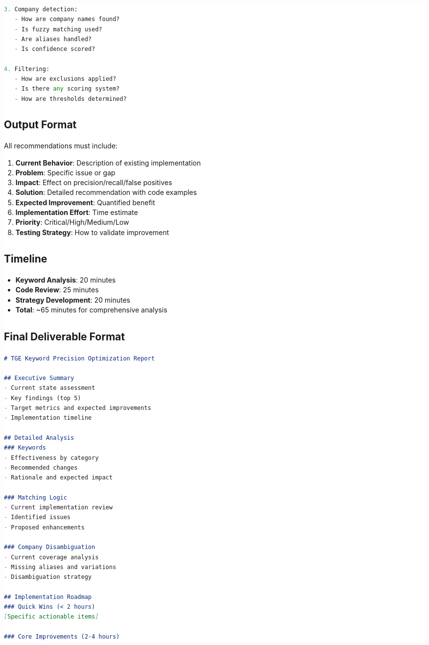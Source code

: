 ```python
3. Company detection:
   - How are company names found?
   - Is fuzzy matching used?
   - Are aliases handled?
   - Is confidence scored?

4. Filtering:
   - How are exclusions applied?
   - Is there any scoring system?
   - How are thresholds determined?
```

## Output Format

All recommendations must include:
1. **Current Behavior**: Description of existing implementation
2. **Problem**: Specific issue or gap
3. **Impact**: Effect on precision/recall/false positives
4. **Solution**: Detailed recommendation with code examples
5. **Expected Improvement**: Quantified benefit
6. **Implementation Effort**: Time estimate
7. **Priority**: Critical/High/Medium/Low
8. **Testing Strategy**: How to validate improvement

## Timeline
- **Keyword Analysis**: 20 minutes
- **Code Review**: 25 minutes
- **Strategy Development**: 20 minutes
- **Total**: ~65 minutes for comprehensive analysis

## Final Deliverable Format

```markdown
# TGE Keyword Precision Optimization Report

## Executive Summary
- Current state assessment
- Key findings (top 5)
- Target metrics and expected improvements
- Implementation timeline

## Detailed Analysis
### Keywords
- Effectiveness by category
- Recommended changes
- Rationale and expected impact

### Matching Logic
- Current implementation review
- Identified issues
- Proposed enhancements

### Company Disambiguation
- Current coverage analysis
- Missing aliases and variations
- Disambiguation strategy

## Implementation Roadmap
### Quick Wins (< 2 hours)
[Specific actionable items]

### Core Improvements (2-4 hours)
```